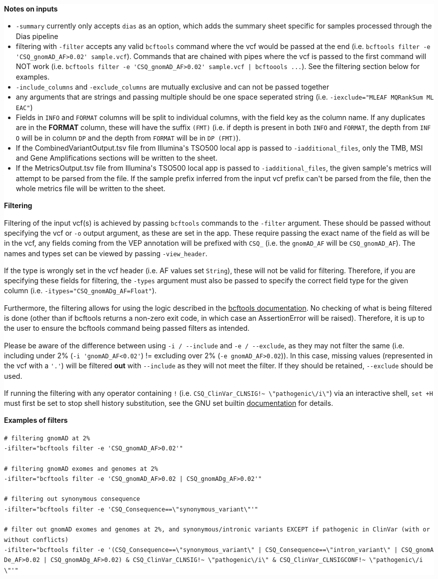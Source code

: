 
**Notes on inputs**

- `-summary` currently only accepts `dias` as an option, which adds the summary sheet specific for samples processed through the Dias pipeline
- filtering with `-filter` accepts any valid `bcftools` command where the vcf would be passed at the end (i.e. `bcftools filter -e 'CSQ_gnomAD_AF>0.02' sample.vcf`). Commands that are chained with pipes where the vcf is passed to the first command will NOT work (i.e. `bcftools filter -e 'CSQ_gnomAD_AF>0.02' sample.vcf | bcftoools ...`). See the filtering section below for examples.
- `-include_columns` and `-exclude_columns` are mutually exclusive and can not be passed together
- any arguments that are strings and passing multiple should be one space seperated string (i.e. `-iexclude="MLEAF MQRankSum MLEAC"`)
- Fields in `INFO` and `FORMAT` columns will be split to individual columns, with the field key as the column name. If any duplicates are in the **FORMAT** column, these will have the suffix `(FMT)` (i.e. if depth is present in both `INFO` and `FORMAT`, the depth from `INFO` will be in column `DP` and the depth from `FORMAT` will be in `DP (FMT)`).
- If the CombinedVariantOutput.tsv file from Illumina's TSO500 local app is passed to `-iadditional_files`, only the TMB, MSI and Gene Amplifications sections will be written to the sheet.
- If the MetricsOutput.tsv file from Illumina's TSO500 local app is passed to `-iadditional_files`, the given sample's metrics will attempt to be parsed from the file. If the sample prefix inferred from the input vcf prefix can't be parsed from the file, then the whole metrics file will be written to the sheet.


**Filtering**

Filtering of the input vcf(s) is achieved by passing `bcftools` commands to the `-filter` argument. These should be passed without specifying the vcf or `-o` output argument, as these are set in the app. These require passing the exact name of the field as will be in the vcf, any fields coming from the VEP annotation will be prefixed with `CSQ_` (i.e. the `gnomAD_AF` will be `CSQ_gnomAD_AF`). The names and types set can be viewed by passing `-view_header`.

If the type is wrongly set in the vcf header (i.e. AF values set `String`), these will not be valid for filtering. Therefore, if you are specifying these fields for filtering, the `-types` argument must also be passed to specify the correct field type for the given column (i.e. `-itypes="CSQ_gnomADg_AF=Float"`).

Furthermore, the filtering allows for using the logic described in the [bcftools documentation][bcftools]. No checking of what is being filtered is done (other than if bcftools returns a non-zero exit code, in which case an AssertionError will be raised). Therefore, it is up to the user to ensure the bcftools command being passed filters as intended.

Please be aware of the difference between using `-i / --include` and `-e / --exclude`, as they may not filter the same (i.e. including under 2% (`-i 'gnomAD_AF<0.02'`) != excluding over 2% (`-e gnomAD_AF>0.02`)). In this case, missing values (represented in the vcf with a `'.'`) will be filtered **out** with `--include` as they will not meet the filter. If they should be retained, `--exclude` should be used.

If running the filtering with any operator containing `!` (i.e. `CSQ_ClinVar_CLNSIG!~ \"pathogenic\/i\"`) via an interactive shell, `set +H` must first be set to stop shell history substitution, see the GNU set builtin [documentation][set-docs] for details.

**Examples of filters**
```
# filtering gnomAD at 2%
-ifilter="bcftools filter -e 'CSQ_gnomAD_AF>0.02'"

# filtering gnomAD exomes and genomes at 2%
-ifilter="bcftools filter -e 'CSQ_gnomAD_AF>0.02 | CSQ_gnomADg_AF>0.02'"

# filtering out synonymous consequence
-ifilter="bcftools filter -e 'CSQ_Consequence==\"synonymous_variant\"'"

# filter out gnomAD exomes and genomes at 2%, and synonymous/intronic variants EXCEPT if pathogenic in ClinVar (with or without conflicts)
-ifilter="bcftools filter -e '(CSQ_Consequence==\"synonymous_variant\" | CSQ_Consequence==\"intron_variant\" | CSQ_gnomADe_AF>0.02 | CSQ_gnomADg_AF>0.02) & CSQ_ClinVar_CLNSIG!~ \"pathogenic\/i\" & CSQ_ClinVar_CLNSIGCONF!~ \"pathogenic\/i\"'"
```

[bcftools]: https://samtools.github.io/bcftools/bcftools.html#filter
[bcftools-expressions]: https://samtools.github.io/bcftools/bcftools.html#expressions
[set-docs]: https://www.gnu.org/software/bash/manual/html_node/The-Set-Builtin.html